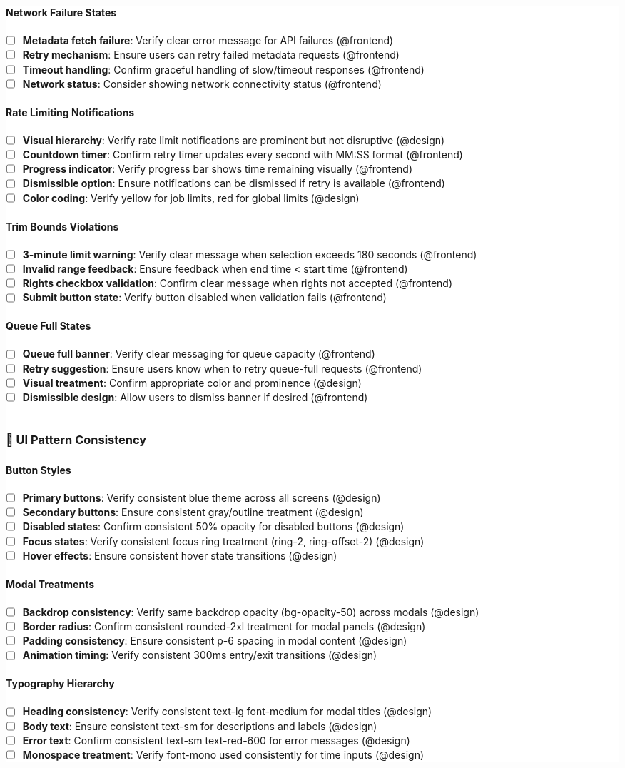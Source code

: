 #### Network Failure States
- [ ] **Metadata fetch failure**: Verify clear error message for API failures (@frontend)
- [ ] **Retry mechanism**: Ensure users can retry failed metadata requests (@frontend)
- [ ] **Timeout handling**: Confirm graceful handling of slow/timeout responses (@frontend)
- [ ] **Network status**: Consider showing network connectivity status (@frontend)

#### Rate Limiting Notifications
- [ ] **Visual hierarchy**: Verify rate limit notifications are prominent but not disruptive (@design)
- [ ] **Countdown timer**: Confirm retry timer updates every second with MM:SS format (@frontend)
- [ ] **Progress indicator**: Verify progress bar shows time remaining visually (@frontend)
- [ ] **Dismissible option**: Ensure notifications can be dismissed if retry is available (@frontend)
- [ ] **Color coding**: Verify yellow for job limits, red for global limits (@design)

#### Trim Bounds Violations
- [ ] **3-minute limit warning**: Verify clear message when selection exceeds 180 seconds (@frontend)
- [ ] **Invalid range feedback**: Ensure feedback when end time < start time (@frontend)
- [ ] **Rights checkbox validation**: Confirm clear message when rights not accepted (@frontend)
- [ ] **Submit button state**: Verify button disabled when validation fails (@frontend)

#### Queue Full States
- [ ] **Queue full banner**: Verify clear messaging for queue capacity (@frontend)
- [ ] **Retry suggestion**: Ensure users know when to retry queue-full requests (@frontend)
- [ ] **Visual treatment**: Confirm appropriate color and prominence (@design)
- [ ] **Dismissible design**: Allow users to dismiss banner if desired (@frontend)

---

### 🎨 UI Pattern Consistency

#### Button Styles
- [ ] **Primary buttons**: Verify consistent blue theme across all screens (@design)
- [ ] **Secondary buttons**: Ensure consistent gray/outline treatment (@design)
- [ ] **Disabled states**: Confirm consistent 50% opacity for disabled buttons (@design)
- [ ] **Focus states**: Verify consistent focus ring treatment (ring-2, ring-offset-2) (@design)
- [ ] **Hover effects**: Ensure consistent hover state transitions (@design)

#### Modal Treatments
- [ ] **Backdrop consistency**: Verify same backdrop opacity (bg-opacity-50) across modals (@design)
- [ ] **Border radius**: Confirm consistent rounded-2xl treatment for modal panels (@design)
- [ ] **Padding consistency**: Ensure consistent p-6 spacing in modal content (@design)
- [ ] **Animation timing**: Verify consistent 300ms entry/exit transitions (@design)

#### Typography Hierarchy
- [ ] **Heading consistency**: Verify consistent text-lg font-medium for modal titles (@design)
- [ ] **Body text**: Ensure consistent text-sm for descriptions and labels (@design)
- [ ] **Error text**: Confirm consistent text-sm text-red-600 for error messages (@design)
- [ ] **Monospace treatment**: Verify font-mono used consistently for time inputs (@design)
